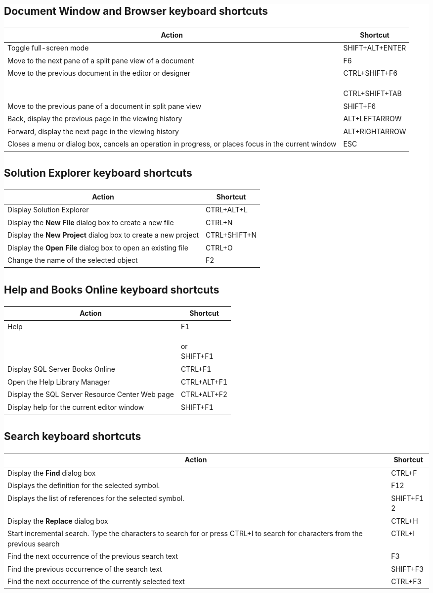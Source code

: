 ## Document Window and Browser keyboard shortcuts

| Action | Shortcut |
| --- | --- |
| Toggle full-screen mode | SHIFT+ALT+ENTER |
| Move to the next pane of a split pane view of a document | F6 |
| Move to the previous document in the editor or designer | CTRL+SHIFT+F6<br /><br />CTRL+SHIFT+TAB |
| Move to the previous pane of a document in split pane view | SHIFT+F6 |
| Back, display the previous page in the viewing history | ALT+LEFTARROW |
| Forward, display the next page in the viewing history | ALT+RIGHTARROW |
| Closes a menu or dialog box, cancels an operation in progress, or places focus in the current window | ESC |

## Solution Explorer keyboard shortcuts

| Action | Shortcut |
| --- | --- |
| Display Solution Explorer | CTRL+ALT+L |
| Display the **New File** dialog box to create a new file | CTRL+N |
| Display the **New Project** dialog box to create a new project | CTRL+SHIFT+N |
| Display the **Open File** dialog box to open an existing file | CTRL+O |
| Change the name of the selected object | F2 |

## Help and Books Online keyboard shortcuts

| Action | Shortcut |
| --- | --- |
| Help | F1<br /><br />or<br />SHIFT+F1 |
| Display SQL Server Books Online | CTRL+F1 |
| Open the Help Library Manager | CTRL+ALT+F1 |
| Display the SQL Server Resource Center Web page | CTRL+ALT+F2 |
| Display help for the current editor window | SHIFT+F1 |

## Search keyboard shortcuts

| Action | Shortcut |
| --- | --- |
| Display the **Find** dialog box | CTRL+F |
| Displays the definition for the selected symbol. | F12 |
| Displays the list of references for the selected symbol. | SHIFT+F12 |
| Display the **Replace** dialog box | CTRL+H |
| Start incremental search. Type the characters to search for or press CTRL+I to search for characters from the previous search | CTRL+I |
| Find the next occurrence of the previous search text | F3 |
| Find the previous occurrence of the search text | SHIFT+F3 |
| Find the next occurrence of the currently selected text | CTRL+F3 |